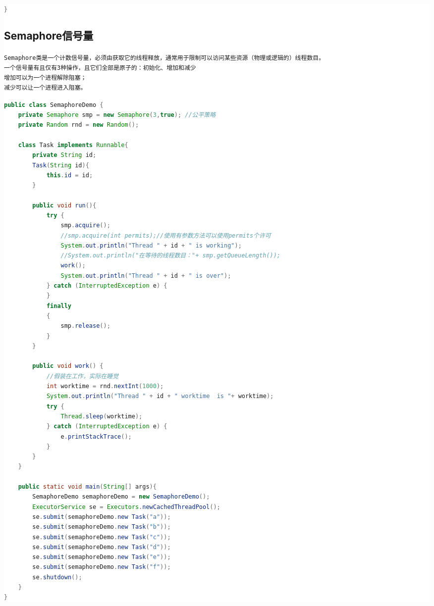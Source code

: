 ```java
}
```


## Semaphore信号量
    Semaphore类是一个计数信号量，必须由获取它的线程释放，通常用于限制可以访问某些资源（物理或逻辑的）线程数目。
    一个信号量有且仅有3种操作，且它们全部是原子的：初始化、增加和减少
    增加可以为一个进程解除阻塞；
    减少可以让一个进程进入阻塞。

```java
public class SemaphoreDemo {
    private Semaphore smp = new Semaphore(3,true); //公平策略
    private Random rnd = new Random();

    class Task implements Runnable{
        private String id;
        Task(String id){
            this.id = id;
        }

        public void run(){
            try {
                smp.acquire();
                //smp.acquire(int permits);//使用有参数方法可以使用permits个许可
                System.out.println("Thread " + id + " is working");
                //System.out.println("在等待的线程数目："+ smp.getQueueLength());
                work();
                System.out.println("Thread " + id + " is over");
            } catch (InterruptedException e) {
            }
            finally
            {
                smp.release();
            }
        }

        public void work() {
            //假装在工作，实际在睡觉
            int worktime = rnd.nextInt(1000);
            System.out.println("Thread " + id + " worktime  is "+ worktime);
            try {
                Thread.sleep(worktime);
            } catch (InterruptedException e) {
                e.printStackTrace();
            }
        }
    }

    public static void main(String[] args){
        SemaphoreDemo semaphoreDemo = new SemaphoreDemo();
        ExecutorService se = Executors.newCachedThreadPool();
        se.submit(semaphoreDemo.new Task("a"));
        se.submit(semaphoreDemo.new Task("b"));
        se.submit(semaphoreDemo.new Task("c"));
        se.submit(semaphoreDemo.new Task("d"));
        se.submit(semaphoreDemo.new Task("e"));
        se.submit(semaphoreDemo.new Task("f"));
        se.shutdown();
    }
}
```
